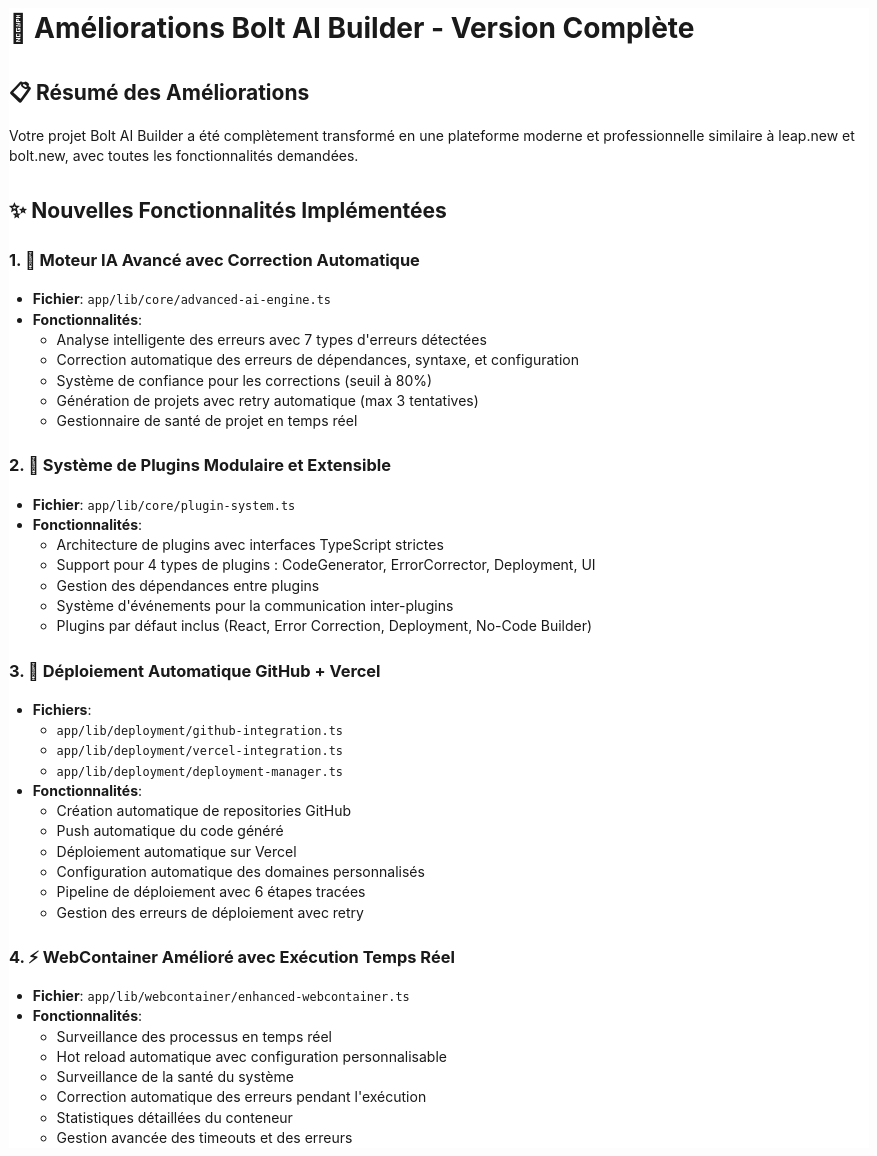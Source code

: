 # 🚀 Améliorations Bolt AI Builder - Version Complète

## 📋 Résumé des Améliorations

Votre projet Bolt AI Builder a été complètement transformé en une plateforme moderne et professionnelle similaire à leap.new et bolt.new, avec toutes les fonctionnalités demandées.

## ✨ Nouvelles Fonctionnalités Implémentées

### 1. 🤖 **Moteur IA Avancé avec Correction Automatique**
- **Fichier**: `app/lib/core/advanced-ai-engine.ts`
- **Fonctionnalités**:
  - Analyse intelligente des erreurs avec 7 types d'erreurs détectées
  - Correction automatique des erreurs de dépendances, syntaxe, et configuration
  - Système de confiance pour les corrections (seuil à 80%)
  - Génération de projets avec retry automatique (max 3 tentatives)
  - Gestionnaire de santé de projet en temps réel

### 2. 🔧 **Système de Plugins Modulaire et Extensible**
- **Fichier**: `app/lib/core/plugin-system.ts`
- **Fonctionnalités**:
  - Architecture de plugins avec interfaces TypeScript strictes
  - Support pour 4 types de plugins : CodeGenerator, ErrorCorrector, Deployment, UI
  - Gestion des dépendances entre plugins
  - Système d'événements pour la communication inter-plugins
  - Plugins par défaut inclus (React, Error Correction, Deployment, No-Code Builder)

### 3. 🚀 **Déploiement Automatique GitHub + Vercel**
- **Fichiers**: 
  - `app/lib/deployment/github-integration.ts`
  - `app/lib/deployment/vercel-integration.ts`
  - `app/lib/deployment/deployment-manager.ts`
- **Fonctionnalités**:
  - Création automatique de repositories GitHub
  - Push automatique du code généré
  - Déploiement automatique sur Vercel
  - Configuration automatique des domaines personnalisés
  - Pipeline de déploiement avec 6 étapes tracées
  - Gestion des erreurs de déploiement avec retry

### 4. ⚡ **WebContainer Amélioré avec Exécution Temps Réel**
- **Fichier**: `app/lib/webcontainer/enhanced-webcontainer.ts`
- **Fonctionnalités**:
  - Surveillance des processus en temps réel
  - Hot reload automatique avec configuration personnalisable
  - Surveillance de la santé du système
  - Correction automatique des erreurs pendant l'exécution
  - Statistiques détaillées du conteneur
  - Gestion avancée des timeouts et des erreurs
